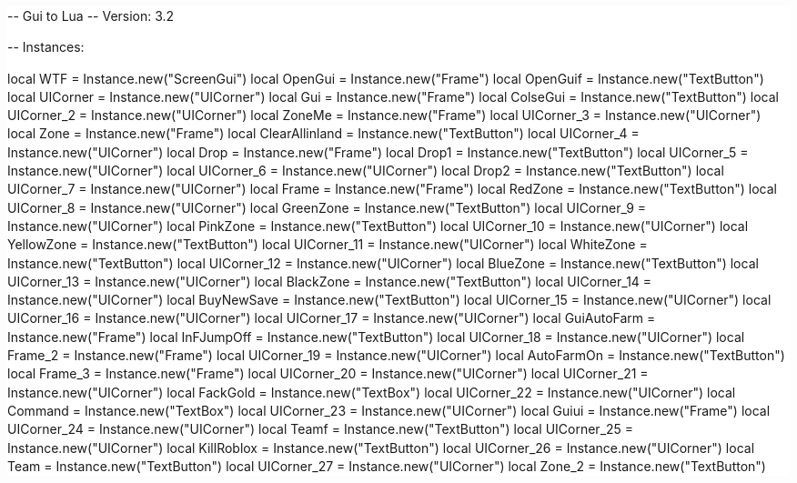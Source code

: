 -- Gui to Lua
-- Version: 3.2

-- Instances:

local WTF = Instance.new("ScreenGui")
local OpenGui = Instance.new("Frame")
local OpenGuif = Instance.new("TextButton")
local UICorner = Instance.new("UICorner")
local Gui = Instance.new("Frame")
local ColseGui = Instance.new("TextButton")
local UICorner_2 = Instance.new("UICorner")
local ZoneMe = Instance.new("Frame")
local UICorner_3 = Instance.new("UICorner")
local Zone = Instance.new("Frame")
local ClearAllinland = Instance.new("TextButton")
local UICorner_4 = Instance.new("UICorner")
local Drop = Instance.new("Frame")
local Drop1 = Instance.new("TextButton")
local UICorner_5 = Instance.new("UICorner")
local UICorner_6 = Instance.new("UICorner")
local Drop2 = Instance.new("TextButton")
local UICorner_7 = Instance.new("UICorner")
local Frame = Instance.new("Frame")
local RedZone = Instance.new("TextButton")
local UICorner_8 = Instance.new("UICorner")
local GreenZone = Instance.new("TextButton")
local UICorner_9 = Instance.new("UICorner")
local PinkZone = Instance.new("TextButton")
local UICorner_10 = Instance.new("UICorner")
local YellowZone = Instance.new("TextButton")
local UICorner_11 = Instance.new("UICorner")
local WhiteZone = Instance.new("TextButton")
local UICorner_12 = Instance.new("UICorner")
local BlueZone = Instance.new("TextButton")
local UICorner_13 = Instance.new("UICorner")
local BlackZone = Instance.new("TextButton")
local UICorner_14 = Instance.new("UICorner")
local BuyNewSave = Instance.new("TextButton")
local UICorner_15 = Instance.new("UICorner")
local UICorner_16 = Instance.new("UICorner")
local UICorner_17 = Instance.new("UICorner")
local GuiAutoFarm = Instance.new("Frame")
local InFJumpOff = Instance.new("TextButton")
local UICorner_18 = Instance.new("UICorner")
local Frame_2 = Instance.new("Frame")
local UICorner_19 = Instance.new("UICorner")
local AutoFarmOn = Instance.new("TextButton")
local Frame_3 = Instance.new("Frame")
local UICorner_20 = Instance.new("UICorner")
local UICorner_21 = Instance.new("UICorner")
local FackGold = Instance.new("TextBox")
local UICorner_22 = Instance.new("UICorner")
local Command = Instance.new("TextBox")
local UICorner_23 = Instance.new("UICorner")
local Guiui = Instance.new("Frame")
local UICorner_24 = Instance.new("UICorner")
local Teamf = Instance.new("TextButton")
local UICorner_25 = Instance.new("UICorner")
local KillRoblox = Instance.new("TextButton")
local UICorner_26 = Instance.new("UICorner")
local Team = Instance.new("TextButton")
local UICorner_27 = Instance.new("UICorner")
local Zone_2 = Instance.new("TextButton")